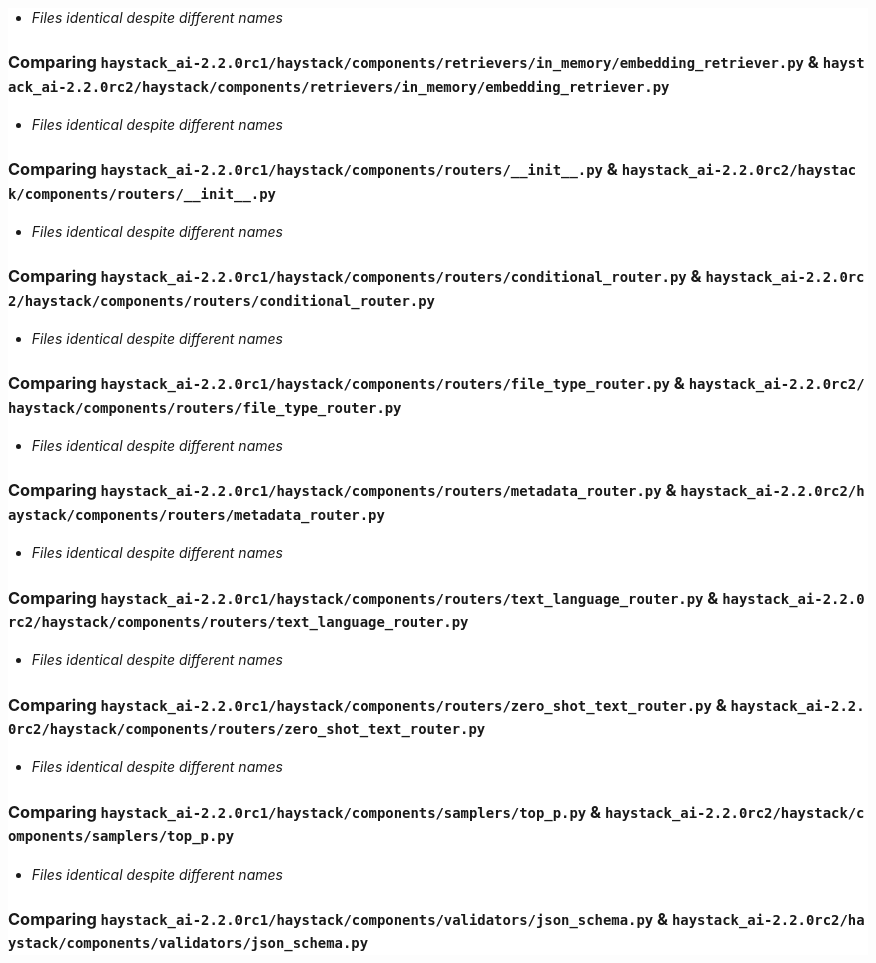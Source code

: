  * *Files identical despite different names*

### Comparing `haystack_ai-2.2.0rc1/haystack/components/retrievers/in_memory/embedding_retriever.py` & `haystack_ai-2.2.0rc2/haystack/components/retrievers/in_memory/embedding_retriever.py`

 * *Files identical despite different names*

### Comparing `haystack_ai-2.2.0rc1/haystack/components/routers/__init__.py` & `haystack_ai-2.2.0rc2/haystack/components/routers/__init__.py`

 * *Files identical despite different names*

### Comparing `haystack_ai-2.2.0rc1/haystack/components/routers/conditional_router.py` & `haystack_ai-2.2.0rc2/haystack/components/routers/conditional_router.py`

 * *Files identical despite different names*

### Comparing `haystack_ai-2.2.0rc1/haystack/components/routers/file_type_router.py` & `haystack_ai-2.2.0rc2/haystack/components/routers/file_type_router.py`

 * *Files identical despite different names*

### Comparing `haystack_ai-2.2.0rc1/haystack/components/routers/metadata_router.py` & `haystack_ai-2.2.0rc2/haystack/components/routers/metadata_router.py`

 * *Files identical despite different names*

### Comparing `haystack_ai-2.2.0rc1/haystack/components/routers/text_language_router.py` & `haystack_ai-2.2.0rc2/haystack/components/routers/text_language_router.py`

 * *Files identical despite different names*

### Comparing `haystack_ai-2.2.0rc1/haystack/components/routers/zero_shot_text_router.py` & `haystack_ai-2.2.0rc2/haystack/components/routers/zero_shot_text_router.py`

 * *Files identical despite different names*

### Comparing `haystack_ai-2.2.0rc1/haystack/components/samplers/top_p.py` & `haystack_ai-2.2.0rc2/haystack/components/samplers/top_p.py`

 * *Files identical despite different names*

### Comparing `haystack_ai-2.2.0rc1/haystack/components/validators/json_schema.py` & `haystack_ai-2.2.0rc2/haystack/components/validators/json_schema.py`
